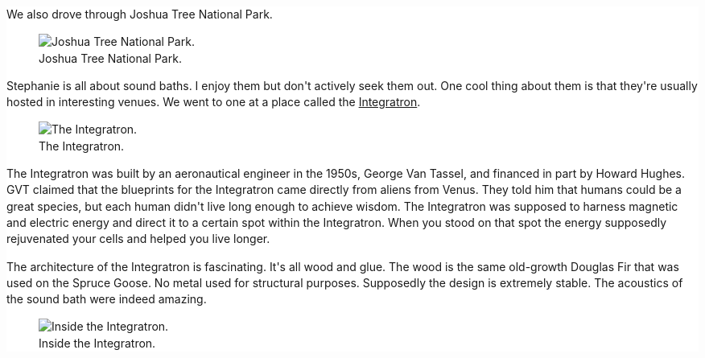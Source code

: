 We also drove through Joshua Tree National Park.

<figure>
  <img src="https://res.cloudinary.com/kaycebasques/image/upload/v1561586471/roadtrip2019/IMG_5178_cn92c6.jpg" 
       loading="lazy" 
       alt="Joshua Tree National Park."
       srcset="https://res.cloudinary.com/kaycebasques/image/upload/w_500/v1561586471/roadtrip2019/IMG_5178_cn92c6.jpg 500w,
               https://res.cloudinary.com/kaycebasques/image/upload/w_750/v1561586471/roadtrip2019/IMG_5178_cn92c6.jpg 750w,
               https://res.cloudinary.com/kaycebasques/image/upload/w_1000/v1561586471/roadtrip2019/IMG_5178_cn92c6.jpg 1000w"/>
  <figcaption>
    Joshua Tree National Park.
  </figcaption>
</figure>

Stephanie is all about sound baths. I enjoy them but don't actively seek them out.
One cool thing about them is that they're usually hosted in interesting venues. We went to one
at a place called the [Integratron](https://en.wikipedia.org/wiki/Integratron). 

<figure>
  <img src="https://res.cloudinary.com/kaycebasques/image/upload/v1561586473/roadtrip2019/IMG_5205_ux8qlc.jpg" 
       loading="lazy" 
       alt="The Integratron."
       srcset="https://res.cloudinary.com/kaycebasques/image/upload/w_500/v1561586473/roadtrip2019/IMG_5205_ux8qlc.jpg 500w,
               https://res.cloudinary.com/kaycebasques/image/upload/w_750/v1561586473/roadtrip2019/IMG_5205_ux8qlc.jpg 750w,
               https://res.cloudinary.com/kaycebasques/image/upload/w_1000/v1561586473/roadtrip2019/IMG_5205_ux8qlc.jpg 1000w"/>
  <figcaption>
    The Integratron.
  </figcaption>
</figure>

The Integratron was built by an aeronautical engineer in the 1950s, George Van Tassel, and 
financed in part by Howard Hughes. GVT claimed that the blueprints for the Integratron came 
directly from aliens from Venus. They told him that humans could be a great species, but each human
didn't live long enough to achieve wisdom. The Integratron was supposed to harness magnetic and 
electric energy and direct it to a certain spot within the Integratron. When you stood on that 
spot the energy supposedly rejuvenated your cells and helped you live longer.

The architecture of the Integratron is fascinating. It's all wood and glue. The wood is the same
old-growth Douglas Fir that was used on the Spruce Goose. No metal used for structural purposes.
Supposedly the design is extremely stable. The acoustics of the sound bath were indeed amazing.

<figure>
  <img src="https://res.cloudinary.com/kaycebasques/image/upload/v1561586471/roadtrip2019/IMG_5185_odfzuu.jpg" 
       loading="lazy" 
       alt="Inside the Integratron."
       srcset="https://res.cloudinary.com/kaycebasques/image/upload/w_500/v1561586471/roadtrip2019/IMG_5185_odfzuu.jpg 500w,
               https://res.cloudinary.com/kaycebasques/image/upload/w_750/v1561586471/roadtrip2019/IMG_5185_odfzuu.jpg 750w,
               https://res.cloudinary.com/kaycebasques/image/upload/w_1000/v1561586471/roadtrip2019/IMG_5185_odfzuu.jpg 1000w"/>
  <figcaption>
    Inside the Integratron.
  </figcaption>
</figure>
